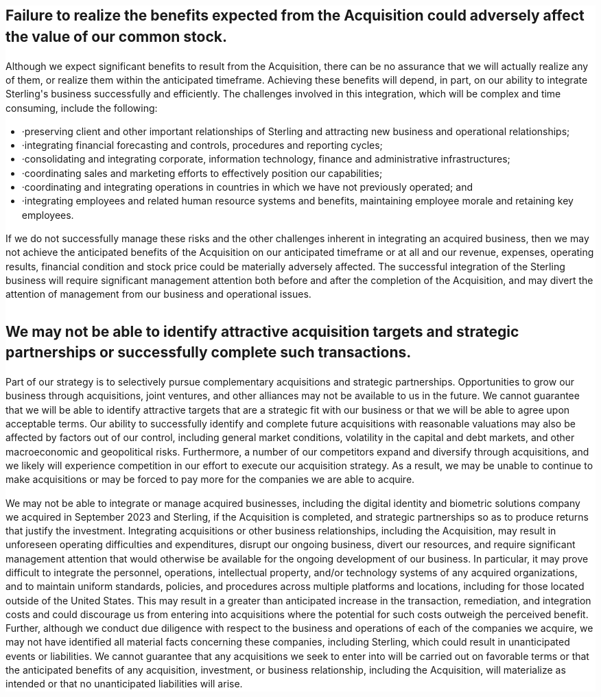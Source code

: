 Failure to realize the benefits expected from the Acquisition could adversely affect the value of our common stock.
-------------------------------------------------------------------------------------------------------------------

Although we expect significant benefits to result from the Acquisition, there can be no assurance that we will actually realize any of them, or realize them within the anticipated timeframe. Achieving these benefits will depend, in part, on our ability to integrate Sterling's business successfully and efficiently. The challenges involved in this integration, which will be complex and time consuming, include the following:

* ·preserving client and other important relationships of Sterling and attracting new business and operational relationships;
* ·integrating financial forecasting and controls, procedures and reporting cycles;
* ·consolidating and integrating corporate, information technology, finance and administrative infrastructures;
* ·coordinating sales and marketing efforts to effectively position our capabilities;
* ·coordinating and integrating operations in countries in which we have not previously operated; and
* ·integrating employees and related human resource systems and benefits, maintaining employee morale and retaining key employees.

If we do not successfully manage these risks and the other challenges inherent in integrating an acquired business, then we may not achieve the anticipated benefits of the Acquisition on our anticipated timeframe or at all and our revenue, expenses, operating results, financial condition and stock price could be materially adversely affected. The successful integration of the Sterling business will require significant management attention both before and after the completion of the Acquisition, and may divert the attention of management from our business and operational issues.

We may not be able to identify attractive acquisition targets and strategic partnerships or successfully complete such transactions.
------------------------------------------------------------------------------------------------------------------------------------

Part of our strategy is to selectively pursue complementary acquisitions and strategic partnerships. Opportunities to grow our business through acquisitions, joint ventures, and other alliances may not be available to us in the future. We cannot guarantee that we will be able to identify attractive targets that are a strategic fit with our business or that we will be able to agree upon acceptable terms. Our ability to successfully identify and complete future acquisitions with reasonable valuations may also be affected by factors out of our control, including general market conditions, volatility in the capital and debt markets, and other macroeconomic and geopolitical risks. Furthermore, a number of our competitors expand and diversify through acquisitions, and we likely will experience competition in our effort to execute our acquisition strategy. As a result, we may be unable to continue to make acquisitions or may be forced to pay more for the companies we are able to acquire.

We may not be able to integrate or manage acquired businesses, including the digital identity and biometric solutions company we acquired in September 2023 and Sterling, if the Acquisition is completed, and strategic partnerships so as to produce returns that justify the investment. Integrating acquisitions or other business relationships, including the Acquisition, may result in unforeseen operating difficulties and expenditures, disrupt our ongoing business, divert our resources, and require significant management attention that would otherwise be available for the ongoing development of our business. In particular, it may prove difficult to integrate the personnel, operations, intellectual property, and/or technology systems of any acquired organizations, and to maintain uniform standards, policies, and procedures across multiple platforms and locations, including for those located outside of the United States. This may result in a greater than anticipated increase in the transaction, remediation, and integration costs and could discourage us from entering into acquisitions where the potential for such costs outweigh the perceived benefit. Further, although we conduct due diligence with respect to the business and operations of each of the companies we acquire, we may not have identified all material facts concerning these companies, including Sterling, which could result in unanticipated events or liabilities. We cannot guarantee that any acquisitions we seek to enter into will be carried out on favorable terms or that the anticipated benefits of any acquisition, investment, or business relationship, including the Acquisition, will materialize as intended or that no unanticipated liabilities will arise.
